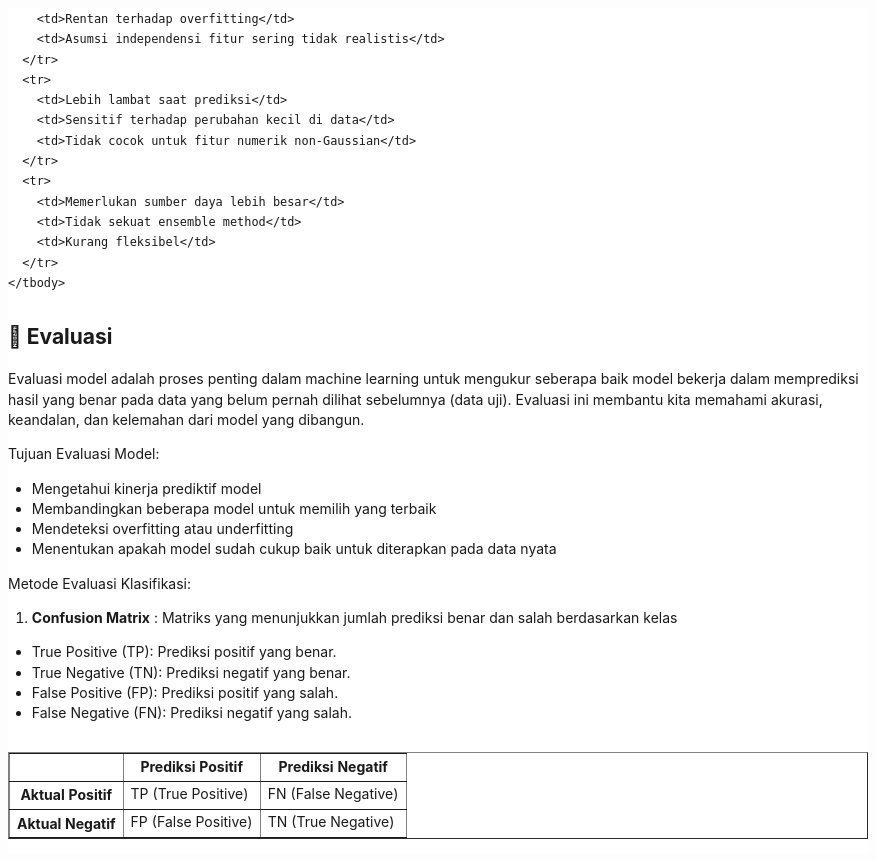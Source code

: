         <td>Rentan terhadap overfitting</td>
        <td>Asumsi independensi fitur sering tidak realistis</td>
      </tr>
      <tr>
        <td>Lebih lambat saat prediksi</td>
        <td>Sensitif terhadap perubahan kecil di data</td>
        <td>Tidak cocok untuk fitur numerik non-Gaussian</td>
      </tr>
      <tr>
        <td>Memerlukan sumber daya lebih besar</td>
        <td>Tidak sekuat ensemble method</td>
        <td>Kurang fleksibel</td>
      </tr>
    </tbody>
  </table>
</div>

## 🧪 Evaluasi
Evaluasi model adalah proses penting dalam machine learning untuk mengukur seberapa baik model bekerja dalam memprediksi hasil yang benar pada data yang belum pernah dilihat sebelumnya (data uji). Evaluasi ini membantu kita memahami akurasi, keandalan, dan kelemahan dari model yang dibangun.

Tujuan Evaluasi Model:
- Mengetahui kinerja prediktif model
- Membandingkan beberapa model untuk memilih yang terbaik
- Mendeteksi overfitting atau underfitting
- Menentukan apakah model sudah cukup baik untuk diterapkan pada data nyata

Metode Evaluasi Klasifikasi:
1. **Confusion Matrix** : Matriks yang menunjukkan jumlah prediksi benar dan salah berdasarkan kelas
- True Positive (TP): Prediksi positif yang benar.
- True Negative (TN): Prediksi negatif yang benar.
- False Positive (FP): Prediksi positif yang salah.
- False Negative (FN): Prediksi negatif yang salah.
<div style="overflow-x:auto;">
  <table border="1" cellpadding="8" cellspacing="0">
    <thead>
      <tr>
        <th></th>
        <th>Prediksi Positif</th>
        <th>Prediksi Negatif</th>
      </tr>
    </thead>
    <tbody>
      <tr>
        <th>Aktual Positif</th>
        <td>TP (True Positive)</td>
        <td>FN (False Negative)</td>
      </tr>
      <tr>
        <th>Aktual Negatif</th>
        <td>FP (False Positive)</td>
        <td>TN (True Negative)</td>
      </tr>
    </tbody>
  </table>
</div>
